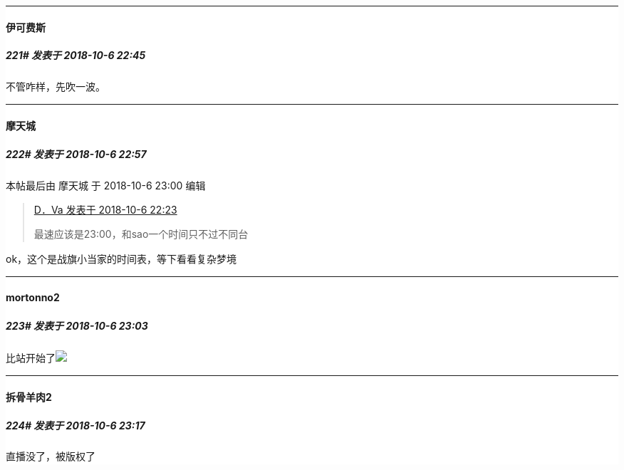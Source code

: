 





*****

####  伊可费斯  
##### 221#       发表于 2018-10-6 22:45




不管咋样，先吹一波。







*****

####  摩天城  
##### 222#       发表于 2018-10-6 22:57



 本帖最后由 摩天城 于 2018-10-6 23:00 编辑 
<blockquote><a href="httphttps://bbs.saraba1st.com/2b/forum.php?mod=redirect&amp;goto=findpost&amp;pid=41182438&amp;ptid=1527697" target="_blank">D．Va 发表于 2018-10-6 22:23</a>

最速应该是23:00，和sao一个时间只不过不同台</blockquote>
ok，这个是战旗小当家的时间表，等下看看复杂梦境







*****

####  mortonno2  
##### 223#       发表于 2018-10-6 23:03




比站开始了<img src="https://static.saraba1st.com/image/smiley/face2017/057.png" referrerpolicy="no-referrer">







*****

####  拆骨羊肉2  
##### 224#       发表于 2018-10-6 23:17




直播没了，被版权了
